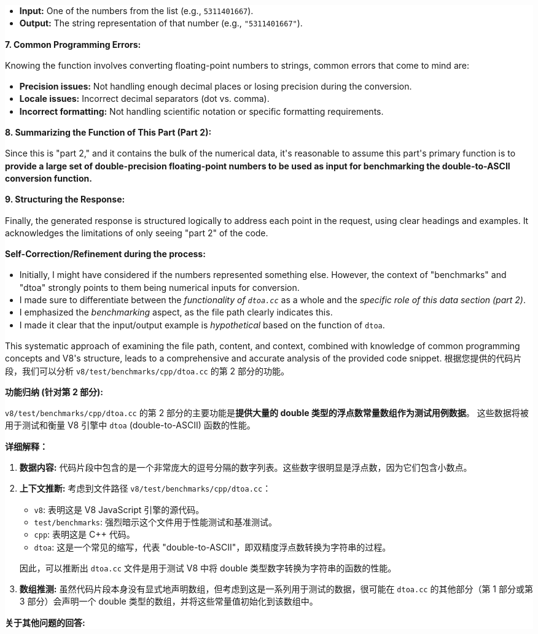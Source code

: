 * **Input:**  One of the numbers from the list (e.g., `5311401667`).
* **Output:** The string representation of that number (e.g., `"5311401667"`).

**7. Common Programming Errors:**

Knowing the function involves converting floating-point numbers to strings, common errors that come to mind are:

* **Precision issues:**  Not handling enough decimal places or losing precision during the conversion.
* **Locale issues:**  Incorrect decimal separators (dot vs. comma).
* **Incorrect formatting:**  Not handling scientific notation or specific formatting requirements.

**8. Summarizing the Function of This Part (Part 2):**

Since this is "part 2," and it contains the bulk of the numerical data, it's reasonable to assume this part's primary function is to **provide a large set of double-precision floating-point numbers to be used as input for benchmarking the double-to-ASCII conversion function.**

**9. Structuring the Response:**

Finally, the generated response is structured logically to address each point in the request, using clear headings and examples. It acknowledges the limitations of only seeing "part 2" of the code.

**Self-Correction/Refinement during the process:**

* Initially, I might have considered if the numbers represented something else. However, the context of "benchmarks" and "dtoa" strongly points to them being numerical inputs for conversion.
*  I made sure to differentiate between the *functionality of `dtoa.cc`* as a whole and the *specific role of this data section (part 2)*.
*  I emphasized the *benchmarking* aspect, as the file path clearly indicates this.
* I made it clear that the input/output example is *hypothetical* based on the function of `dtoa`.

This systematic approach of examining the file path, content, and context, combined with knowledge of common programming concepts and V8's structure, leads to a comprehensive and accurate analysis of the provided code snippet.
根据您提供的代码片段，我们可以分析 `v8/test/benchmarks/cpp/dtoa.cc` 的第 2 部分的功能。

**功能归纳 (针对第 2 部分):**

`v8/test/benchmarks/cpp/dtoa.cc` 的第 2 部分的主要功能是**提供大量的 double 类型的浮点数常量数组作为测试用例数据**。  这些数据将被用于测试和衡量 V8 引擎中 `dtoa` (double-to-ASCII) 函数的性能。

**详细解释：**

1. **数据内容:**  代码片段中包含的是一个非常庞大的逗号分隔的数字列表。这些数字很明显是浮点数，因为它们包含小数点。

2. **上下文推断:**  考虑到文件路径 `v8/test/benchmarks/cpp/dtoa.cc`：
   - `v8`:  表明这是 V8 JavaScript 引擎的源代码。
   - `test/benchmarks`:  强烈暗示这个文件用于性能测试和基准测试。
   - `cpp`:  表明这是 C++ 代码。
   - `dtoa`:  这是一个常见的缩写，代表 "double-to-ASCII"，即双精度浮点数转换为字符串的过程。

   因此，可以推断出 `dtoa.cc` 文件是用于测试 V8 中将 double 类型数字转换为字符串的函数的性能。

3. **数组推测:**  虽然代码片段本身没有显式地声明数组，但考虑到这是一系列用于测试的数据，很可能在 `dtoa.cc` 的其他部分（第 1 部分或第 3 部分）会声明一个 double 类型的数组，并将这些常量值初始化到该数组中。

**关于其他问题的回答:**
